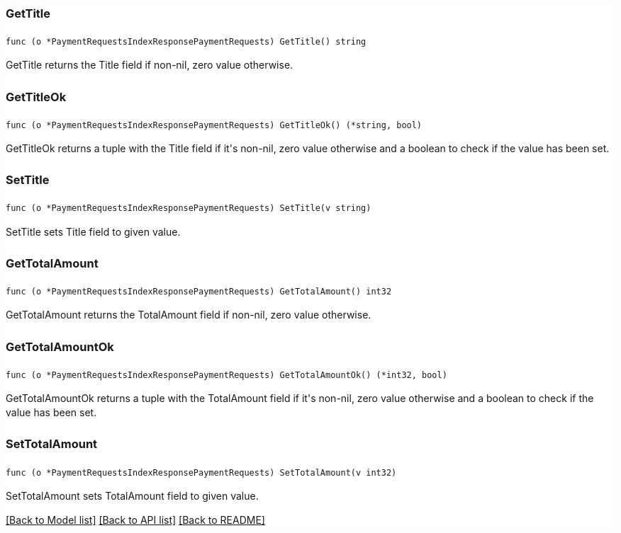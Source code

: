 
### GetTitle

`func (o *PaymentRequestsIndexResponsePaymentRequests) GetTitle() string`

GetTitle returns the Title field if non-nil, zero value otherwise.

### GetTitleOk

`func (o *PaymentRequestsIndexResponsePaymentRequests) GetTitleOk() (*string, bool)`

GetTitleOk returns a tuple with the Title field if it's non-nil, zero value otherwise
and a boolean to check if the value has been set.

### SetTitle

`func (o *PaymentRequestsIndexResponsePaymentRequests) SetTitle(v string)`

SetTitle sets Title field to given value.


### GetTotalAmount

`func (o *PaymentRequestsIndexResponsePaymentRequests) GetTotalAmount() int32`

GetTotalAmount returns the TotalAmount field if non-nil, zero value otherwise.

### GetTotalAmountOk

`func (o *PaymentRequestsIndexResponsePaymentRequests) GetTotalAmountOk() (*int32, bool)`

GetTotalAmountOk returns a tuple with the TotalAmount field if it's non-nil, zero value otherwise
and a boolean to check if the value has been set.

### SetTotalAmount

`func (o *PaymentRequestsIndexResponsePaymentRequests) SetTotalAmount(v int32)`

SetTotalAmount sets TotalAmount field to given value.



[[Back to Model list]](../README.md#documentation-for-models) [[Back to API list]](../README.md#documentation-for-api-endpoints) [[Back to README]](../README.md)


